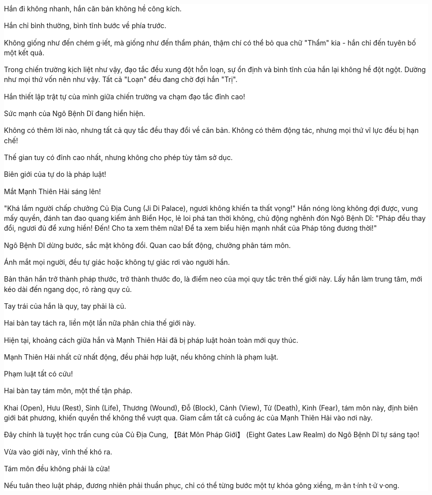 Hắn đi không nhanh, hắn căn bản không hề công kích.

Hắn chỉ bình thường, bình tĩnh bước về phía trước.

Không giống như đến chém g·iết, mà giống như đến thẩm phán, thậm chí có thể bỏ qua chữ "Thẩm" kia - hắn chỉ đến tuyên bố một kết quả.

Trong chiến trường kịch liệt như vậy, đạo tắc đều xung đột hỗn loạn, sự ổn định và bình tĩnh của hắn lại không hề đột ngột. Dường như mọi thứ vốn nên như vậy. Tất cả "Loạn" đều đang chờ đợi hắn "Trị".

Hắn thiết lập trật tự của mình giữa chiến trường va chạm đạo tắc đỉnh cao!

Sức mạnh của Ngô Bệnh Dĩ đang hiển hiện.

Không có thêm lời nào, nhưng tất cả quy tắc đều thay đổi về căn bản. Không có thêm động tác, nhưng mọi thứ vĩ lực đều bị hạn chế!

Thế gian tuy có đỉnh cao nhất, nhưng không cho phép tùy tâm sở dục.

Biên giới của tự do là pháp luật!

Mắt Mạnh Thiên Hải sáng lên!

"Khá lắm người chấp chưởng Củ Địa Cung (Ji Di Palace), ngươi không khiến ta thất vọng!" Hắn nóng lòng không đợi được, vung mấy quyền, đánh tan đao quang kiếm ảnh Biển Học, lẻ loi phá tan thời không, chủ động nghênh đón Ngô Bệnh Dĩ: "Pháp đều thay đổi, ngươi đủ để xưng hiền! Đến! Cho ta xem thêm nữa! Để ta xem biểu hiện mạnh nhất của Pháp tông đương thời!"

Ngô Bệnh Dĩ dừng bước, sắc mặt không đổi. Quan cao bất động, chưởng phân tám môn.

Ánh mắt mọi người, đều tự giác hoặc không tự giác rơi vào người hắn.

Bản thân hắn trở thành pháp thước, trở thành thước đo, là điểm neo của mọi quy tắc trên thế giới này. Lấy hắn làm trung tâm, mới kéo dài đến ngang dọc, rõ ràng quy củ.

Tay trái của hắn là quy, tay phải là củ.

Hai bàn tay tách ra, liền một lần nữa phân chia thế giới này.

Hiện tại, khoảng cách giữa hắn và Mạnh Thiên Hải đã bị pháp luật hoàn toàn mới quy thúc.

Mạnh Thiên Hải nhất cử nhất động, đều phải hợp luật, nếu không chính là phạm luật.

Phạm luật tất có cứu!

Hai bàn tay tám môn, một thế tận pháp.

Khai (Open), Hưu (Rest), Sinh (Life), Thương (Wound), Đỗ (Block), Cảnh (View), Tử (Death), Kinh (Fear), tám môn này, định biên giới bát phương, khiến quyền thế không thể vượt qua. Giam cầm tất cả cuồng ác của Mạnh Thiên Hải vào nơi này.

Đây chính là tuyệt học trấn cung của Củ Địa Cung, 【Bát Môn Pháp Giới】 (Eight Gates Law Realm) do Ngô Bệnh Dĩ tự sáng tạo!

Vừa vào giới này, vĩnh thế khó ra.

Tám môn đều không phải là cửa!

Nếu tuân theo luật pháp, đương nhiên phải thuần phục, chỉ có thể từng bước một tự khóa gông xiềng, m·ãn t·ính t·ử v·ong.
